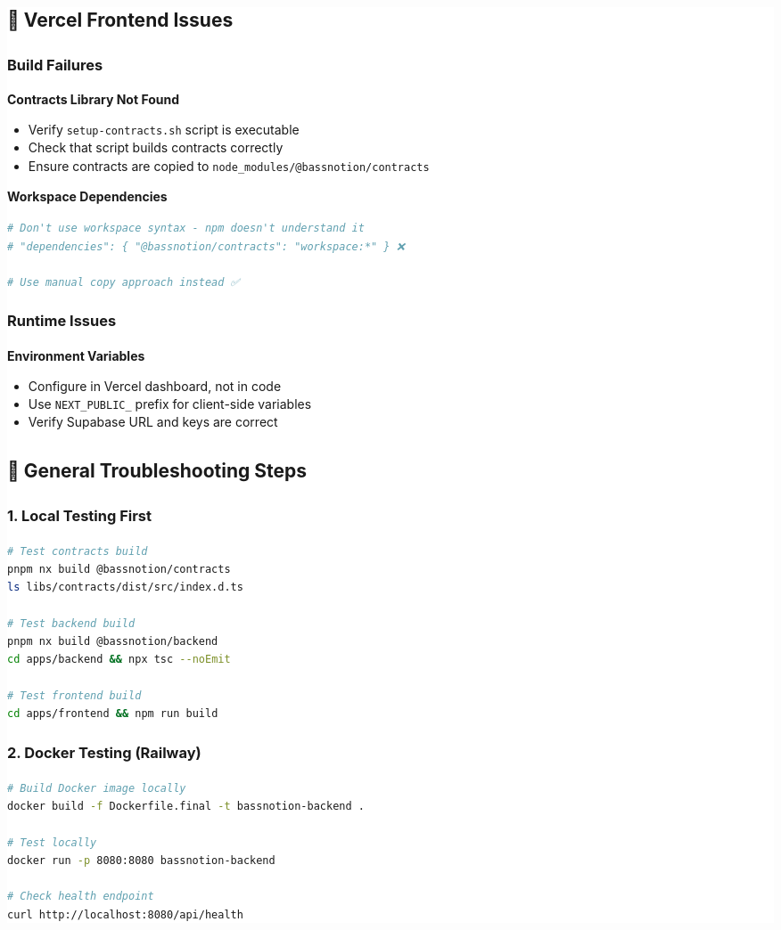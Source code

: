 ## 🎨 Vercel Frontend Issues

### Build Failures

**Contracts Library Not Found**

- Verify `setup-contracts.sh` script is executable
- Check that script builds contracts correctly
- Ensure contracts are copied to `node_modules/@bassnotion/contracts`

**Workspace Dependencies**

```bash
# Don't use workspace syntax - npm doesn't understand it
# "dependencies": { "@bassnotion/contracts": "workspace:*" } ❌

# Use manual copy approach instead ✅
```

### Runtime Issues

**Environment Variables**

- Configure in Vercel dashboard, not in code
- Use `NEXT_PUBLIC_` prefix for client-side variables
- Verify Supabase URL and keys are correct

## 🔧 General Troubleshooting Steps

### 1. Local Testing First

```bash
# Test contracts build
pnpm nx build @bassnotion/contracts
ls libs/contracts/dist/src/index.d.ts

# Test backend build
pnpm nx build @bassnotion/backend
cd apps/backend && npx tsc --noEmit

# Test frontend build
cd apps/frontend && npm run build
```

### 2. Docker Testing (Railway)

```bash
# Build Docker image locally
docker build -f Dockerfile.final -t bassnotion-backend .

# Test locally
docker run -p 8080:8080 bassnotion-backend

# Check health endpoint
curl http://localhost:8080/api/health
```

